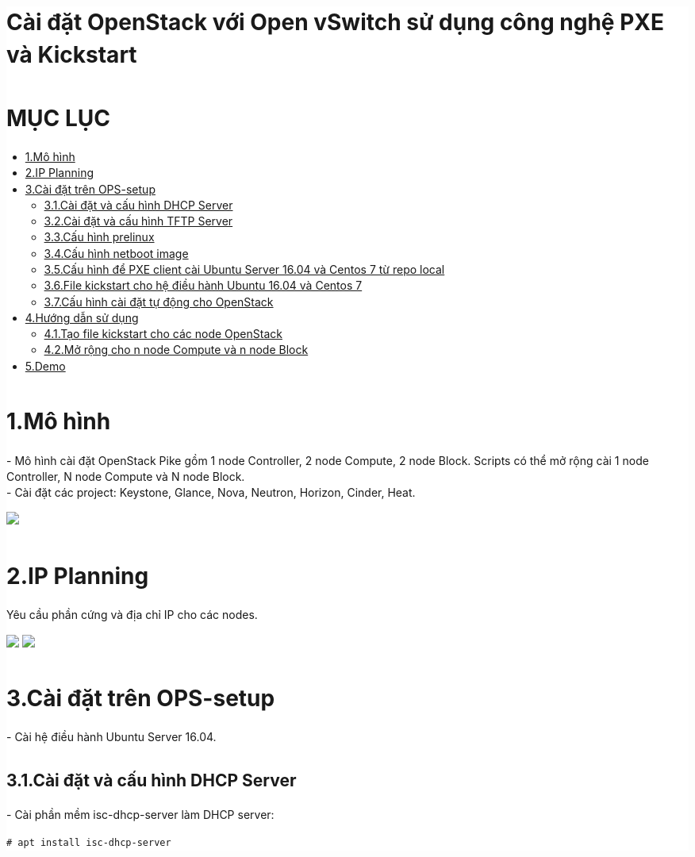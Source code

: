 # Cài đặt OpenStack với Open vSwitch sử dụng công nghệ PXE và Kickstart

# MỤC LỤC
- [1.Mô hình](#1)
- [2.IP Planning](#2)
- [3.Cài đặt trên OPS-setup](#3)
	- [3.1.Cài đặt và cấu hình DHCP Server](#3.1)
	- [3.2.Cài đặt và cấu hình TFTP Server](#3.2)
	- [3.3.Cấu hình prelinux](#3.3)
	- [3.4.Cấu hình netboot image](#3.4)
	- [3.5.Cấu hình để PXE client cài Ubuntu Server 16.04 và Centos 7 từ repo local](#3.5)
	- [3.6.File kickstart cho hệ điều hành Ubuntu 16.04 và Centos 7](#3.6)
	- [3.7.Cấu hình cài đặt tự động cho OpenStack](#3.7)
- [4.Hướng dẫn sử dụng](#4)
	- [4.1.Tạo file kickstart cho các node OpenStack](#4.1)
	- [4.2.Mở rộng cho n node Compute và n node Block](#4.2)
- [5.Demo](#5)

<a name="1"></a>
# 1.Mô hình
\- Mô hình cài đặt OpenStack Pike gồm 1 node Controller, 2 node Compute, 2 node Block. Scripts có thể mở rộng cài 1 node Controller, N node Compute và N node Block.  
\- Cài đặt các project: Keystone, Glance, Nova, Neutron, Horizon, Cinder, Heat.  

<img src="images/mo_hinh.png" />

<a name="2"></a>
# 2.IP Planning
Yêu cầu phần cứng và địa chỉ IP cho các nodes.

<img src="images/ip_planning_1.png" />
<img src="images/ip_planning_2.png" />

<a name="3"></a>
# 3.Cài đặt trên OPS-setup
\- Cài hệ điều hành Ubuntu Server 16.04.  
<a name="3.1"></a>
## 3.1.Cài đặt và cấu hình DHCP Server
\- Cài phần mềm isc-dhcp-server làm DHCP server:  
```
# apt install isc-dhcp-server
```

